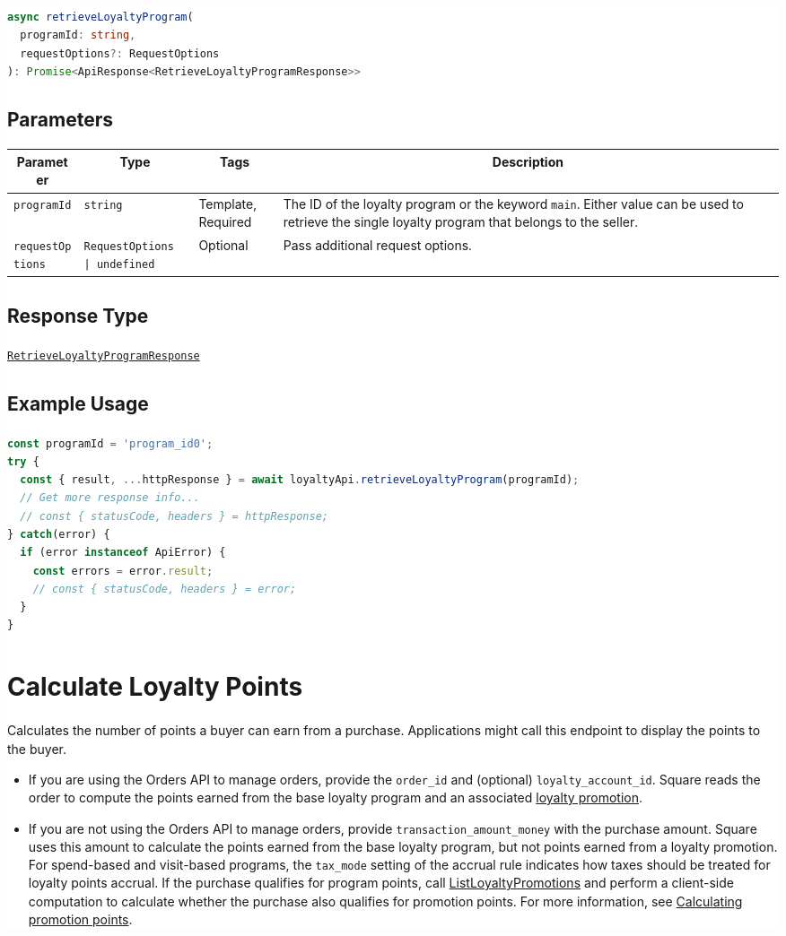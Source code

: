 ```ts
async retrieveLoyaltyProgram(
  programId: string,
  requestOptions?: RequestOptions
): Promise<ApiResponse<RetrieveLoyaltyProgramResponse>>
```

## Parameters

| Parameter | Type | Tags | Description |
|  --- | --- | --- | --- |
| `programId` | `string` | Template, Required | The ID of the loyalty program or the keyword `main`. Either value can be used to retrieve the single loyalty program that belongs to the seller. |
| `requestOptions` | `RequestOptions \| undefined` | Optional | Pass additional request options. |

## Response Type

[`RetrieveLoyaltyProgramResponse`](../../doc/models/retrieve-loyalty-program-response.md)

## Example Usage

```ts
const programId = 'program_id0';
try {
  const { result, ...httpResponse } = await loyaltyApi.retrieveLoyaltyProgram(programId);
  // Get more response info...
  // const { statusCode, headers } = httpResponse;
} catch(error) {
  if (error instanceof ApiError) {
    const errors = error.result;
    // const { statusCode, headers } = error;
  }
}
```


# Calculate Loyalty Points

Calculates the number of points a buyer can earn from a purchase. Applications might call this endpoint
to display the points to the buyer.

- If you are using the Orders API to manage orders, provide the `order_id` and (optional) `loyalty_account_id`.
  Square reads the order to compute the points earned from the base loyalty program and an associated
  [loyalty promotion](../../doc/models/loyalty-promotion.md).

- If you are not using the Orders API to manage orders, provide `transaction_amount_money` with the
  purchase amount. Square uses this amount to calculate the points earned from the base loyalty program,
  but not points earned from a loyalty promotion. For spend-based and visit-based programs, the `tax_mode`
  setting of the accrual rule indicates how taxes should be treated for loyalty points accrual.
  If the purchase qualifies for program points, call
  [ListLoyaltyPromotions](../../doc/api/loyalty.md#list-loyalty-promotions) and perform a client-side computation
  to calculate whether the purchase also qualifies for promotion points. For more information, see
  [Calculating promotion points](https://developer.squareup.com/docs/loyalty-api/loyalty-promotions#calculate-promotion-points).

